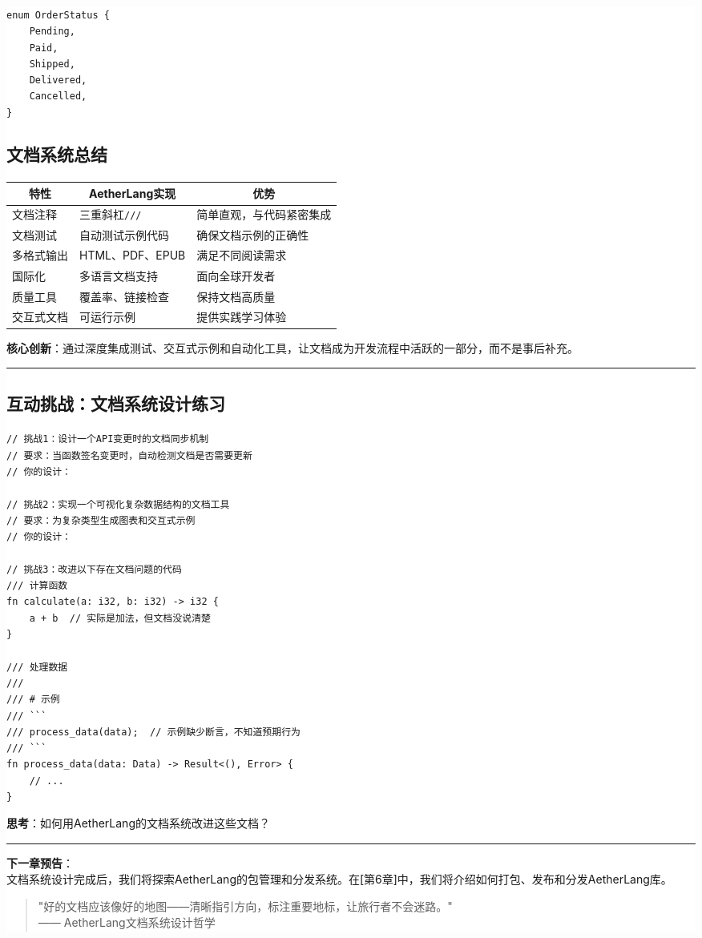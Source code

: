```aether
enum OrderStatus {
    Pending,
    Paid,
    Shipped,
    Delivered,
    Cancelled,
}
```

## 文档系统总结

| 特性 | AetherLang实现 | 优势 |
|------|----------------|------|
| 文档注释 | 三重斜杠`///` | 简单直观，与代码紧密集成 |
| 文档测试 | 自动测试示例代码 | 确保文档示例的正确性 |
| 多格式输出 | HTML、PDF、EPUB | 满足不同阅读需求 |
| 国际化 | 多语言文档支持 | 面向全球开发者 |
| 质量工具 | 覆盖率、链接检查 | 保持文档高质量 |
| 交互式文档 | 可运行示例 | 提供实践学习体验 |

**核心创新**：通过深度集成测试、交互式示例和自动化工具，让文档成为开发流程中活跃的一部分，而不是事后补充。

---

## 互动挑战：文档系统设计练习

```aether
// 挑战1：设计一个API变更时的文档同步机制
// 要求：当函数签名变更时，自动检测文档是否需要更新
// 你的设计：

// 挑战2：实现一个可视化复杂数据结构的文档工具
// 要求：为复杂类型生成图表和交互式示例
// 你的设计：

// 挑战3：改进以下存在文档问题的代码
/// 计算函数
fn calculate(a: i32, b: i32) -> i32 {
    a + b  // 实际是加法，但文档没说清楚
}

/// 处理数据
/// 
/// # 示例
/// ```
/// process_data(data);  // 示例缺少断言，不知道预期行为
/// ```
fn process_data(data: Data) -> Result<(), Error> {
    // ...
}
```

**思考**：如何用AetherLang的文档系统改进这些文档？

---

**下一章预告**：  
文档系统设计完成后，我们将探索AetherLang的包管理和分发系统。在[第6章]中，我们将介绍如何打包、发布和分发AetherLang库。

> "好的文档应该像好的地图——清晰指引方向，标注重要地标，让旅行者不会迷路。"  
> —— AetherLang文档系统设计哲学